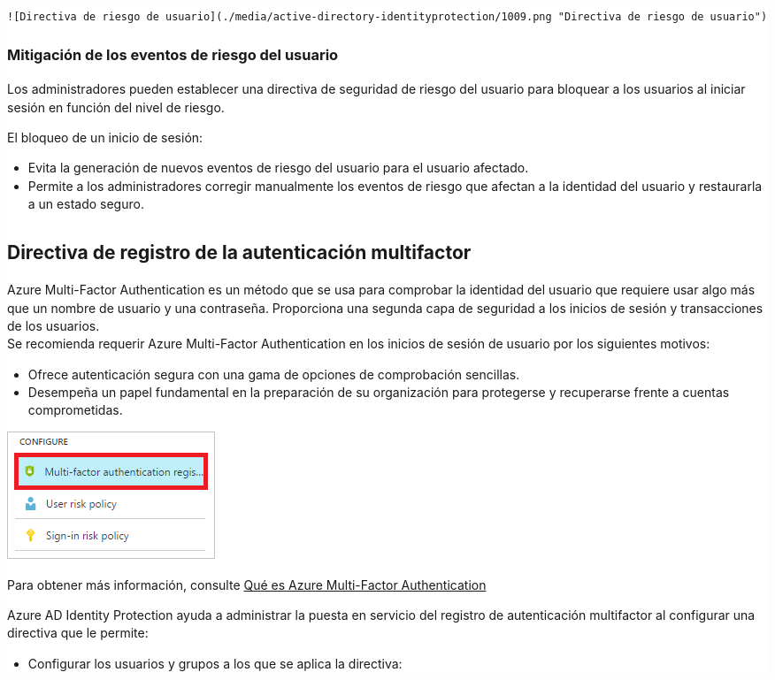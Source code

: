     ![Directiva de riesgo de usuario](./media/active-directory-identityprotection/1009.png "Directiva de riesgo de usuario")

### <a name="mitigating-user-risk-events"></a>Mitigación de los eventos de riesgo del usuario
Los administradores pueden establecer una directiva de seguridad de riesgo del usuario para bloquear a los usuarios al iniciar sesión en función del nivel de riesgo.

El bloqueo de un inicio de sesión:

* Evita la generación de nuevos eventos de riesgo del usuario para el usuario afectado.
* Permite a los administradores corregir manualmente los eventos de riesgo que afectan a la identidad del usuario y restaurarla a un estado seguro.



## <a name="multi-factor-authentication-registration-policy"></a>Directiva de registro de la autenticación multifactor
Azure Multi-Factor Authentication es un método que se usa para comprobar la identidad del usuario que requiere usar algo más que un nombre de usuario y una contraseña. Proporciona una segunda capa de seguridad a los inicios de sesión y transacciones de los usuarios.  
Se recomienda requerir Azure Multi-Factor Authentication en los inicios de sesión de usuario por los siguientes motivos:

* Ofrece autenticación segura con una gama de opciones de comprobación sencillas.
* Desempeña un papel fundamental en la preparación de su organización para protegerse y recuperarse frente a cuentas comprometidas.

![Directiva de riesgo de usuario](./media/active-directory-identityprotection/1019.png "Directiva de riesgo de usuario")

Para obtener más información, consulte [Qué es Azure Multi-Factor Authentication](authentication/multi-factor-authentication.md)

Azure AD Identity Protection ayuda a administrar la puesta en servicio del registro de autenticación multifactor al configurar una directiva que le permite:

* Configurar los usuarios y grupos a los que se aplica la directiva:
